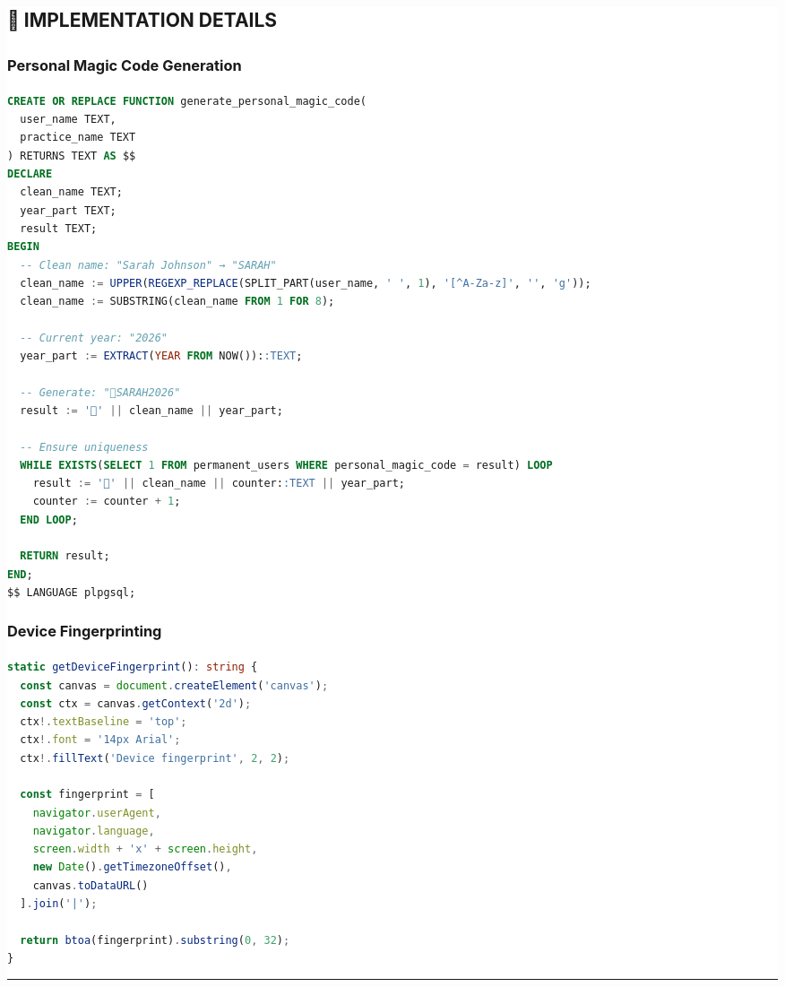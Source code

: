 ## 🔧 IMPLEMENTATION DETAILS

### **Personal Magic Code Generation**
```sql
CREATE OR REPLACE FUNCTION generate_personal_magic_code(
  user_name TEXT,
  practice_name TEXT
) RETURNS TEXT AS $$
DECLARE
  clean_name TEXT;
  year_part TEXT;
  result TEXT;
BEGIN
  -- Clean name: "Sarah Johnson" → "SARAH"
  clean_name := UPPER(REGEXP_REPLACE(SPLIT_PART(user_name, ' ', 1), '[^A-Za-z]', '', 'g'));
  clean_name := SUBSTRING(clean_name FROM 1 FOR 8);
  
  -- Current year: "2026"
  year_part := EXTRACT(YEAR FROM NOW())::TEXT;
  
  -- Generate: "🏥SARAH2026"
  result := '🏥' || clean_name || year_part;
  
  -- Ensure uniqueness
  WHILE EXISTS(SELECT 1 FROM permanent_users WHERE personal_magic_code = result) LOOP
    result := '🏥' || clean_name || counter::TEXT || year_part;
    counter := counter + 1;
  END LOOP;
  
  RETURN result;
END;
$$ LANGUAGE plpgsql;
```

### **Device Fingerprinting**
```typescript
static getDeviceFingerprint(): string {
  const canvas = document.createElement('canvas');
  const ctx = canvas.getContext('2d');
  ctx!.textBaseline = 'top';
  ctx!.font = '14px Arial';
  ctx!.fillText('Device fingerprint', 2, 2);
  
  const fingerprint = [
    navigator.userAgent,
    navigator.language,
    screen.width + 'x' + screen.height,
    new Date().getTimezoneOffset(),
    canvas.toDataURL()
  ].join('|');
  
  return btoa(fingerprint).substring(0, 32);
}
```

---